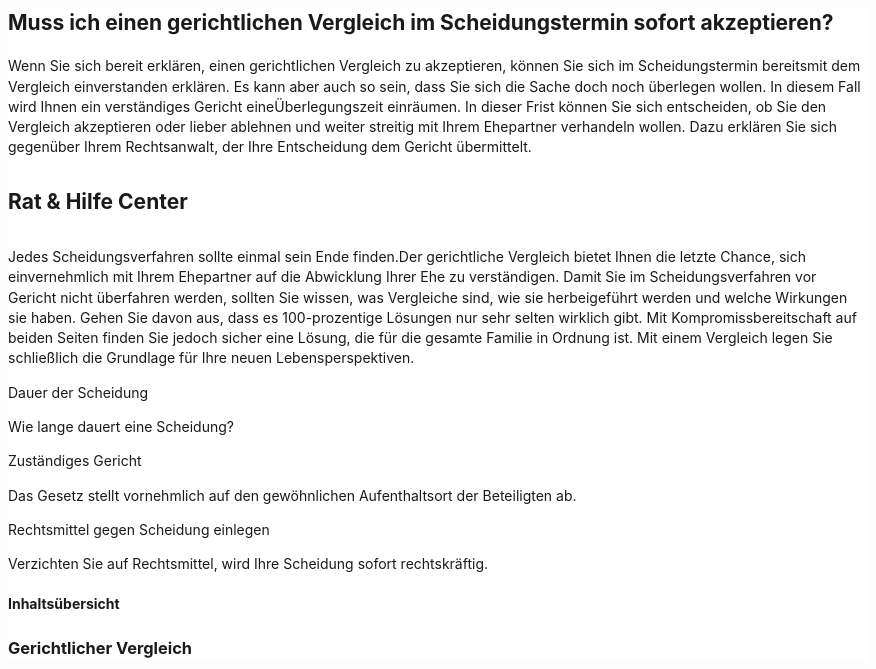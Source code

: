 ## Muss ich einen gerichtlichen Vergleich im Scheidungstermin sofort akzeptieren?

Wenn Sie sich bereit erklären, einen gerichtlichen Vergleich zu akzeptieren, können Sie sich im Scheidungstermin bereitsmit dem Vergleich einverstanden erklären. Es kann aber auch so sein, dass Sie sich die Sache doch noch überlegen wollen. In diesem Fall wird Ihnen ein verständiges Gericht eineÜberlegungszeit einräumen. In dieser Frist können Sie sich entscheiden, ob Sie den Vergleich akzeptieren oder lieber ablehnen und weiter streitig mit Ihrem Ehepartner verhandeln wollen. Dazu erklären Sie sich gegenüber Ihrem Rechtsanwalt, der Ihre Entscheidung dem Gericht übermittelt.

## Rat & Hilfe Center

## 

Jedes Scheidungsverfahren sollte einmal sein Ende finden.Der gerichtliche Vergleich bietet Ihnen die letzte Chance, sich einvernehmlich mit Ihrem Ehepartner auf die Abwicklung Ihrer Ehe zu verständigen. Damit Sie im Scheidungsverfahren vor Gericht nicht überfahren werden, sollten Sie wissen, was Vergleiche sind, wie sie herbeigeführt werden und welche Wirkungen sie haben. Gehen Sie davon aus, dass es 100-prozentige Lösungen nur sehr selten wirklich gibt. Mit Kompromissbereitschaft auf beiden Seiten finden Sie jedoch sicher eine Lösung, die für die gesamte Familie in Ordnung ist. Mit einem Vergleich legen Sie schließlich die Grundlage für Ihre neuen Lebensperspektiven.

Dauer der Scheidung

Wie lange dauert eine Scheidung?

Zuständiges Gericht

Das Gesetz stellt vornehmlich auf den gewöhnlichen Aufenthaltsort der Beteiligten ab.

Rechtsmittel gegen Scheidung einlegen

Verzichten Sie auf Rechtsmittel, wird Ihre Scheidung sofort rechtskräftig.

#### Inhaltsübersicht

### Gerichtlicher Vergleich